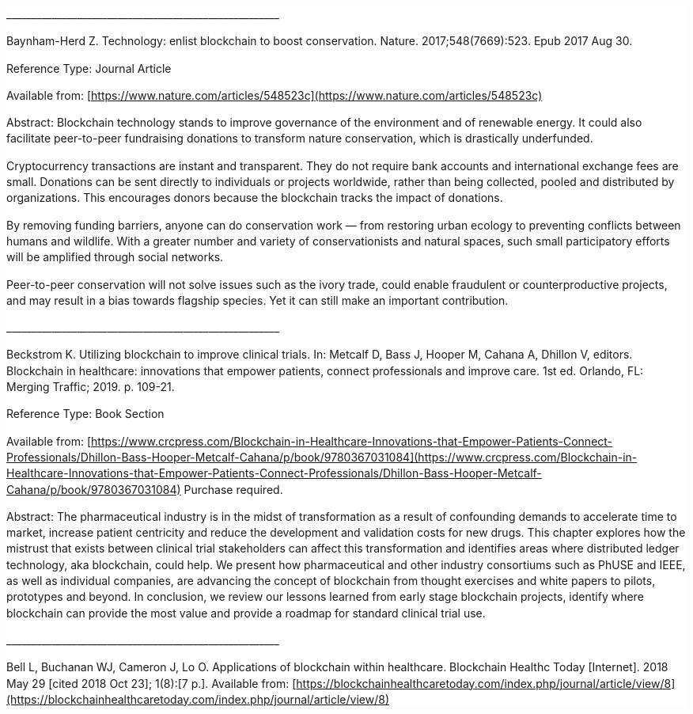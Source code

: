\_\_\_\_\_\_\_\_\_\_\_\_\_\_\_\_\_\_\_\_\_\_\_\_\_\_\_\_\_\_\_\_\_\_\_\_\_\_\_\_\_\_\_\_\_\_\_\_\_\_\_\_\__

Baynham-Herd Z. Technology: enlist blockchain to boost conservation. Nature. 2017;548(7669):523. Epub 2017 Aug 30.

Reference Type: Journal Article

Available from: [https://www.nature.com/articles/548523c](https://www.nature.com/articles/548523c)

Abstract: Blockchain technology stands to improve governance of the environment and of renewable energy. It could also facilitate peer-to-peer fundraising donations to transform nature conservation, which is drastically underfunded.

Cryptocurrency transactions are instant and transparent. They do not require bank accounts and international exchange fees are small. Donations can be sent directly to individuals or projects worldwide, rather than being collected, pooled and distributed by organizations. This encourages donors because the blockchain tracks the impact of donations.

By removing funding barriers, anyone can do conservation work — from restoring urban ecology to preventing conflicts between humans and wildlife. With a greater number and variety of conservationists and natural spaces, such small participatory efforts will be amplified through social networks.

Peer-to-peer conservation will not solve issues such as the ivory trade, could enable fraudulent or counterproductive projects, and may result in a bias towards flagship species. Yet it can still make an important contribution.

\_\_\_\_\_\_\_\_\_\_\_\_\_\_\_\_\_\_\_\_\_\_\_\_\_\_\_\_\_\_\_\_\_\_\_\_\_\_\_\_\_\_\_\_\_\_\_\_\_\_\_\_\__

Beckstrom K. Utilizing blockchain to improve clinical trials. In: Metcalf D, Bass J, Hooper M, Cahana A, Dhillon V, editors. Blockchain in healthcare: innovations that empower patients, connect professionals and improve care. 1st ed. Orlando, FL: Merging Traffic; 2019. p. 109-21.

Reference Type: Book Section

Available from: [https://www.crcpress.com/Blockchain-in-Healthcare-Innovations-that-Empower-Patients-Connect-Professionals/Dhillon-Bass-Hooper-Metcalf-Cahana/p/book/9780367031084](https://www.crcpress.com/Blockchain-in-Healthcare-Innovations-that-Empower-Patients-Connect-Professionals/Dhillon-Bass-Hooper-Metcalf-Cahana/p/book/9780367031084) Purchase required.

Abstract: The pharmaceutical industry is in the midst of transformation as a result of confounding demands to accelerate time to market, increase patient centricity and reduce the development and validation costs for new drugs. This chapter explores how the mistrust that exists between clinical trial stakeholders can affect this transformation and identifies areas where distributed ledger technology, aka blockchain, could help. We present how pharmaceutical and other industry consortiums such as PhUSE and IEEE, as well as individual companies, are advancing the concept of blockchain from thought exercises and white papers to pilots, prototypes and beyond. In conclusion, we review our lessons learned from early stage blockchain projects, identify where blockchain can provide the most value and provide a roadmap for standard clinical trial use.

\_\_\_\_\_\_\_\_\_\_\_\_\_\_\_\_\_\_\_\_\_\_\_\_\_\_\_\_\_\_\_\_\_\_\_\_\_\_\_\_\_\_\_\_\_\_\_\_\_\_\_\_\__

Bell L, Buchanan WJ, Cameron J, Lo O. Applications of blockchain within healthcare. Blockchain Healthc Today \[Internet]. 2018 May 29 \[cited 2018 Oct 23]; 1(8):\[7 p.]. Available from: [https://blockchainhealthcaretoday.com/index.php/journal/article/view/8](https://blockchainhealthcaretoday.com/index.php/journal/article/view/8)
